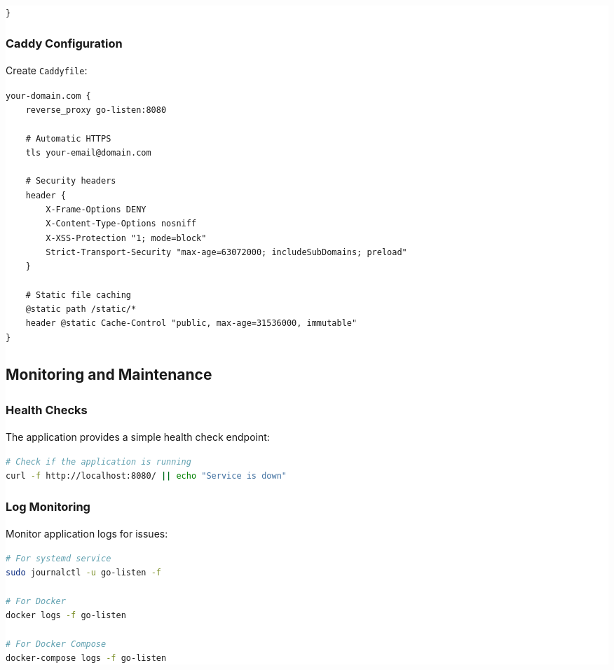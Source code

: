 ```nginx
}
```

### Caddy Configuration

Create `Caddyfile`:

```caddy
your-domain.com {
    reverse_proxy go-listen:8080
    
    # Automatic HTTPS
    tls your-email@domain.com
    
    # Security headers
    header {
        X-Frame-Options DENY
        X-Content-Type-Options nosniff
        X-XSS-Protection "1; mode=block"
        Strict-Transport-Security "max-age=63072000; includeSubDomains; preload"
    }
    
    # Static file caching
    @static path /static/*
    header @static Cache-Control "public, max-age=31536000, immutable"
}
```

## Monitoring and Maintenance

### Health Checks

The application provides a simple health check endpoint:

```bash
# Check if the application is running
curl -f http://localhost:8080/ || echo "Service is down"
```

### Log Monitoring

Monitor application logs for issues:

```bash
# For systemd service
sudo journalctl -u go-listen -f

# For Docker
docker logs -f go-listen

# For Docker Compose
docker-compose logs -f go-listen
```
